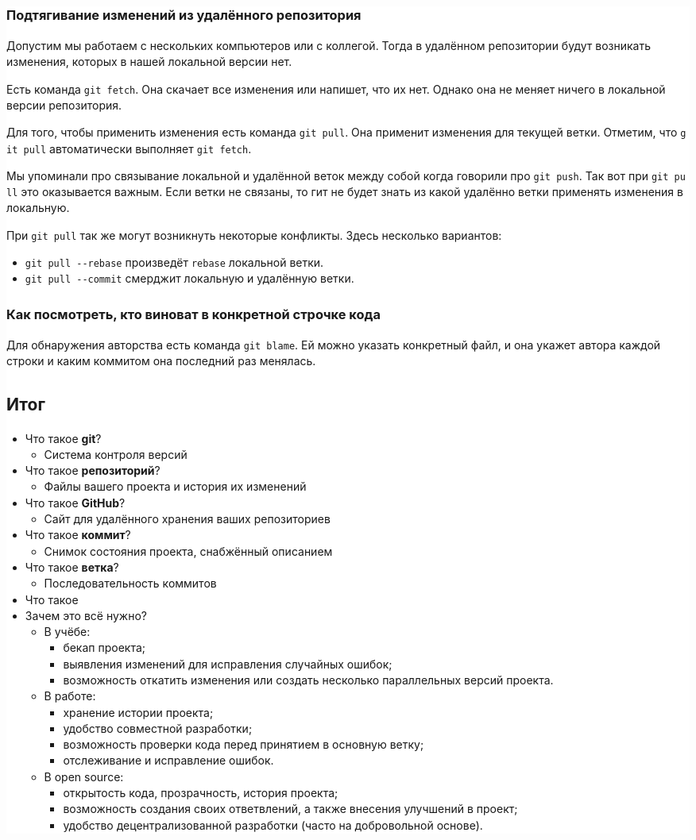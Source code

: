 ### Подтягивание изменений из удалённого репозитория

Допустим мы работаем с нескольких компьютеров или с коллегой. Тогда в удалённом репозитории будут возникать изменения, которых в нашей локальной версии нет.

Есть команда `git fetch`. Она скачает все изменения или напишет, что их нет. Однако она не меняет ничего в локальной версии репозитория.

Для того, чтобы применить изменения есть команда `git pull`. Она применит изменения для текущей ветки. Отметим, что `git pull` автоматически выполняет `git fetch`.

Мы упоминали про связывание локальной и удалённой веток между собой когда говорили про `git push`. Так вот при `git pull` это оказывается важным. Если ветки не связаны, то гит не будет знать из какой удалённо ветки применять изменения в локальную.

При `git pull` так же могут возникнуть некоторые конфликты. Здесь несколько вариантов:
- `git pull --rebase` произведёт `rebase` локальной ветки.
- `git pull --commit` смерджит локальную и удалённую ветки.

### Как посмотреть, кто виноват в конкретной строчке кода

Для обнаружения авторства есть команда `git blame`. Ей можно указать конкретный файл, и она укажет автора каждой строки и каким коммитом она последний раз менялась.

## Итог

- Что такое **git**?
    - Система контроля версий
- Что такое **репозиторий**?
    - Файлы вашего проекта и история их изменений
- Что такое **GitHub**?
    - Сайт для удалённого хранения ваших репозиториев
- Что такое **коммит**?
    - Снимок состояния проекта, снабжённый описанием
- Что такое **ветка**?
    - Последовательность коммитов
- Что такое
- Зачем это всё нужно?
    - В учёбе:
        - бекап проекта;
        - выявления изменений для исправления случайных ошибок;
        - возможность откатить изменения или создать несколько параллельных версий проекта.
    - В работе:
        - хранение истории проекта;
        - удобство совместной разработки;
        - возможность проверки кода перед принятием в основную ветку;
        - отслеживание и исправление ошибок.
    - В open source:
        - открытость кода, прозрачность, история проекта;
        - возможность создания своих ответвлений, а также внесения улучшений в проект;
        - удобство децентрализованной разработки (часто на добровольной основе).
